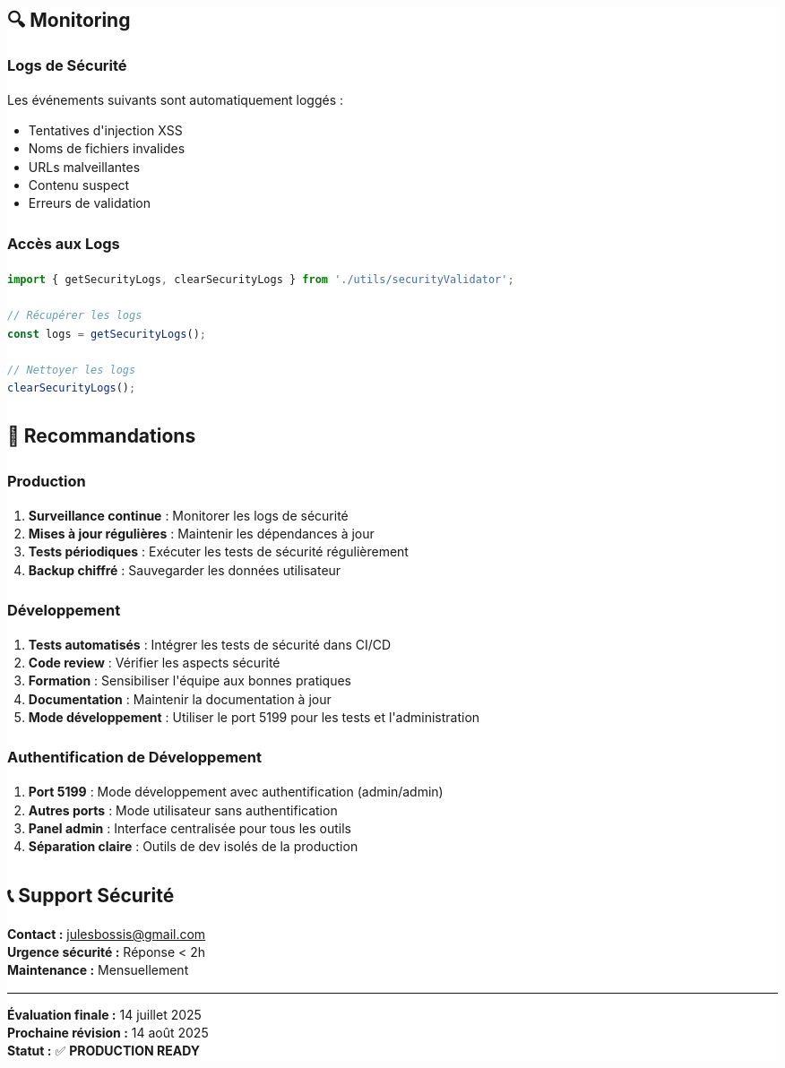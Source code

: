 ## 🔍 Monitoring

### Logs de Sécurité
Les événements suivants sont automatiquement loggés :
- Tentatives d'injection XSS
- Noms de fichiers invalides
- URLs malveillantes
- Contenu suspect
- Erreurs de validation

### Accès aux Logs
```typescript
import { getSecurityLogs, clearSecurityLogs } from './utils/securityValidator';

// Récupérer les logs
const logs = getSecurityLogs();

// Nettoyer les logs
clearSecurityLogs();
```

## 🎯 Recommandations

### Production
1. **Surveillance continue** : Monitorer les logs de sécurité
2. **Mises à jour régulières** : Maintenir les dépendances à jour
3. **Tests périodiques** : Exécuter les tests de sécurité régulièrement
4. **Backup chiffré** : Sauvegarder les données utilisateur

### Développement
1. **Tests automatisés** : Intégrer les tests de sécurité dans CI/CD
2. **Code review** : Vérifier les aspects sécurité
3. **Formation** : Sensibiliser l'équipe aux bonnes pratiques
4. **Documentation** : Maintenir la documentation à jour
5. **Mode développement** : Utiliser le port 5199 pour les tests et l'administration

### Authentification de Développement
1. **Port 5199** : Mode développement avec authentification (admin/admin)
2. **Autres ports** : Mode utilisateur sans authentification
3. **Panel admin** : Interface centralisée pour tous les outils
4. **Séparation claire** : Outils de dev isolés de la production

## 📞 Support Sécurité

**Contact :** julesbossis@gmail.com  
**Urgence sécurité :** Réponse < 2h  
**Maintenance :** Mensuellement

---

**Évaluation finale :** 14 juillet 2025  
**Prochaine révision :** 14 août 2025  
**Statut :** ✅ **PRODUCTION READY**
